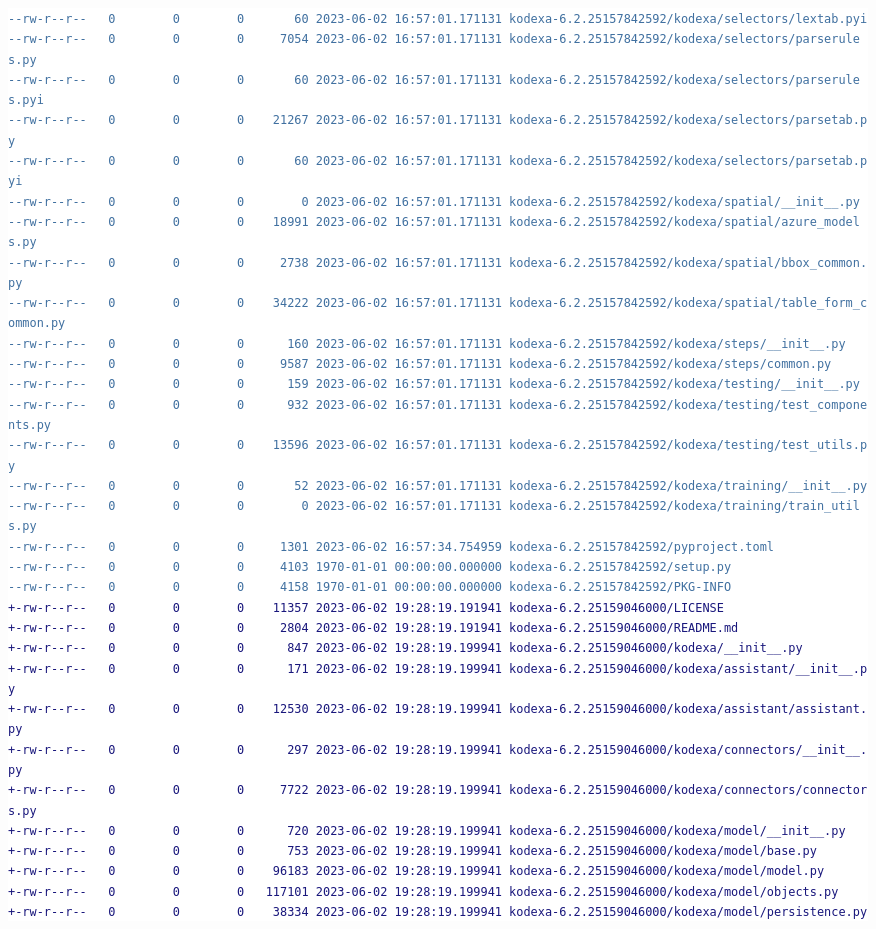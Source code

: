 ```diff
--rw-r--r--   0        0        0       60 2023-06-02 16:57:01.171131 kodexa-6.2.25157842592/kodexa/selectors/lextab.pyi
--rw-r--r--   0        0        0     7054 2023-06-02 16:57:01.171131 kodexa-6.2.25157842592/kodexa/selectors/parserules.py
--rw-r--r--   0        0        0       60 2023-06-02 16:57:01.171131 kodexa-6.2.25157842592/kodexa/selectors/parserules.pyi
--rw-r--r--   0        0        0    21267 2023-06-02 16:57:01.171131 kodexa-6.2.25157842592/kodexa/selectors/parsetab.py
--rw-r--r--   0        0        0       60 2023-06-02 16:57:01.171131 kodexa-6.2.25157842592/kodexa/selectors/parsetab.pyi
--rw-r--r--   0        0        0        0 2023-06-02 16:57:01.171131 kodexa-6.2.25157842592/kodexa/spatial/__init__.py
--rw-r--r--   0        0        0    18991 2023-06-02 16:57:01.171131 kodexa-6.2.25157842592/kodexa/spatial/azure_models.py
--rw-r--r--   0        0        0     2738 2023-06-02 16:57:01.171131 kodexa-6.2.25157842592/kodexa/spatial/bbox_common.py
--rw-r--r--   0        0        0    34222 2023-06-02 16:57:01.171131 kodexa-6.2.25157842592/kodexa/spatial/table_form_common.py
--rw-r--r--   0        0        0      160 2023-06-02 16:57:01.171131 kodexa-6.2.25157842592/kodexa/steps/__init__.py
--rw-r--r--   0        0        0     9587 2023-06-02 16:57:01.171131 kodexa-6.2.25157842592/kodexa/steps/common.py
--rw-r--r--   0        0        0      159 2023-06-02 16:57:01.171131 kodexa-6.2.25157842592/kodexa/testing/__init__.py
--rw-r--r--   0        0        0      932 2023-06-02 16:57:01.171131 kodexa-6.2.25157842592/kodexa/testing/test_components.py
--rw-r--r--   0        0        0    13596 2023-06-02 16:57:01.171131 kodexa-6.2.25157842592/kodexa/testing/test_utils.py
--rw-r--r--   0        0        0       52 2023-06-02 16:57:01.171131 kodexa-6.2.25157842592/kodexa/training/__init__.py
--rw-r--r--   0        0        0        0 2023-06-02 16:57:01.171131 kodexa-6.2.25157842592/kodexa/training/train_utils.py
--rw-r--r--   0        0        0     1301 2023-06-02 16:57:34.754959 kodexa-6.2.25157842592/pyproject.toml
--rw-r--r--   0        0        0     4103 1970-01-01 00:00:00.000000 kodexa-6.2.25157842592/setup.py
--rw-r--r--   0        0        0     4158 1970-01-01 00:00:00.000000 kodexa-6.2.25157842592/PKG-INFO
+-rw-r--r--   0        0        0    11357 2023-06-02 19:28:19.191941 kodexa-6.2.25159046000/LICENSE
+-rw-r--r--   0        0        0     2804 2023-06-02 19:28:19.191941 kodexa-6.2.25159046000/README.md
+-rw-r--r--   0        0        0      847 2023-06-02 19:28:19.199941 kodexa-6.2.25159046000/kodexa/__init__.py
+-rw-r--r--   0        0        0      171 2023-06-02 19:28:19.199941 kodexa-6.2.25159046000/kodexa/assistant/__init__.py
+-rw-r--r--   0        0        0    12530 2023-06-02 19:28:19.199941 kodexa-6.2.25159046000/kodexa/assistant/assistant.py
+-rw-r--r--   0        0        0      297 2023-06-02 19:28:19.199941 kodexa-6.2.25159046000/kodexa/connectors/__init__.py
+-rw-r--r--   0        0        0     7722 2023-06-02 19:28:19.199941 kodexa-6.2.25159046000/kodexa/connectors/connectors.py
+-rw-r--r--   0        0        0      720 2023-06-02 19:28:19.199941 kodexa-6.2.25159046000/kodexa/model/__init__.py
+-rw-r--r--   0        0        0      753 2023-06-02 19:28:19.199941 kodexa-6.2.25159046000/kodexa/model/base.py
+-rw-r--r--   0        0        0    96183 2023-06-02 19:28:19.199941 kodexa-6.2.25159046000/kodexa/model/model.py
+-rw-r--r--   0        0        0   117101 2023-06-02 19:28:19.199941 kodexa-6.2.25159046000/kodexa/model/objects.py
+-rw-r--r--   0        0        0    38334 2023-06-02 19:28:19.199941 kodexa-6.2.25159046000/kodexa/model/persistence.py
```